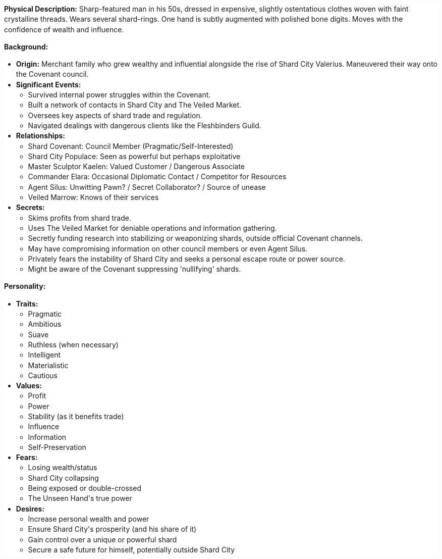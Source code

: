 **Physical Description:** Sharp-featured man in his 50s, dressed in expensive, slightly ostentatious clothes woven with faint crystalline threads. Wears several shard-rings. One hand is subtly augmented with polished bone digits. Moves with the confidence of wealth and influence.

**Background:**
- **Origin:** Merchant family who grew wealthy and influential alongside the rise of Shard City Valerius. Maneuvered their way onto the Covenant council.
- **Significant Events:**
  - Survived internal power struggles within the Covenant.
  - Built a network of contacts in Shard City and The Veiled Market.
  - Oversees key aspects of shard trade and regulation.
  - Navigated dealings with dangerous clients like the Fleshbinders Guild.
- **Relationships:**
  - Shard Covenant: Council Member (Pragmatic/Self-Interested)
  - Shard City Populace: Seen as powerful but perhaps exploitative
  - Master Sculptor Kaelen: Valued Customer / Dangerous Associate
  - Commander Elara: Occasional Diplomatic Contact / Competitor for Resources
  - Agent Silus: Unwitting Pawn? / Secret Collaborator? / Source of unease
  - Veiled Marrow: Knows of their services
- **Secrets:**
  - Skims profits from shard trade.
  - Uses The Veiled Market for deniable operations and information gathering.
  - Secretly funding research into stabilizing or weaponizing shards, outside official Covenant channels.
  - May have compromising information on other council members or even Agent Silus.
  - Privately fears the instability of Shard City and seeks a personal escape route or power source.
  - Might be aware of the Covenant suppressing 'nullifying' shards.

**Personality:**
- **Traits:**
  - Pragmatic
  - Ambitious
  - Suave
  - Ruthless (when necessary)
  - Intelligent
  - Materialistic
  - Cautious
- **Values:**
  - Profit
  - Power
  - Stability (as it benefits trade)
  - Influence
  - Information
  - Self-Preservation
- **Fears:**
  - Losing wealth/status
  - Shard City collapsing
  - Being exposed or double-crossed
  - The Unseen Hand's true power
- **Desires:**
  - Increase personal wealth and power
  - Ensure Shard City's prosperity (and his share of it)
  - Gain control over a unique or powerful shard
  - Secure a safe future for himself, potentially outside Shard City

